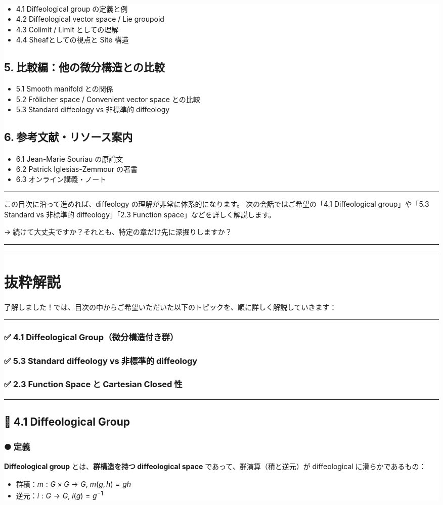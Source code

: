 * 4.1 Diffeological group の定義と例
* 4.2 Diffeological vector space / Lie groupoid
* 4.3 Colimit / Limit としての理解
* 4.4 Sheafとしての視点と Site 構造

## 5. **比較編：他の微分構造との比較**

* 5.1 Smooth manifold との関係
* 5.2 Frölicher space / Convenient vector space との比較
* 5.3 Standard diffeology vs 非標準的 diffeology

## 6. **参考文献・リソース案内**

* 6.1 Jean-Marie Souriau の原論文
* 6.2 Patrick Iglesias-Zemmour の著書
* 6.3 オンライン講義・ノート

---

この目次に沿って進めれば、diffeology の理解が非常に体系的になります。
次の会話ではご希望の「4.1 Diffeological group」や「5.3 Standard vs 非標準的 diffeology」「2.3 Function space」などを詳しく解説します。

→ 続けて大丈夫ですか？それとも、特定の章だけ先に深掘りしますか？

---
---

# 抜粋解説

了解しました！では、目次の中からご希望いただいた以下のトピックを、順に詳しく解説していきます：

---

### ✅ **4.1 Diffeological Group（微分構造付き群）**

### ✅ **5.3 Standard diffeology vs 非標準的 diffeology**

### ✅ **2.3 Function Space と Cartesian Closed 性**

---

## 🔹 **4.1 Diffeological Group**

### ● 定義

**Diffeological group** とは、**群構造を持つ diffeological space** であって、群演算（積と逆元）が diffeological に滑らかであるもの：

* 群積：$m: G \times G \to G$, $m(g,h) = gh$
* 逆元：$i: G \to G$, $i(g) = g^{-1}$
